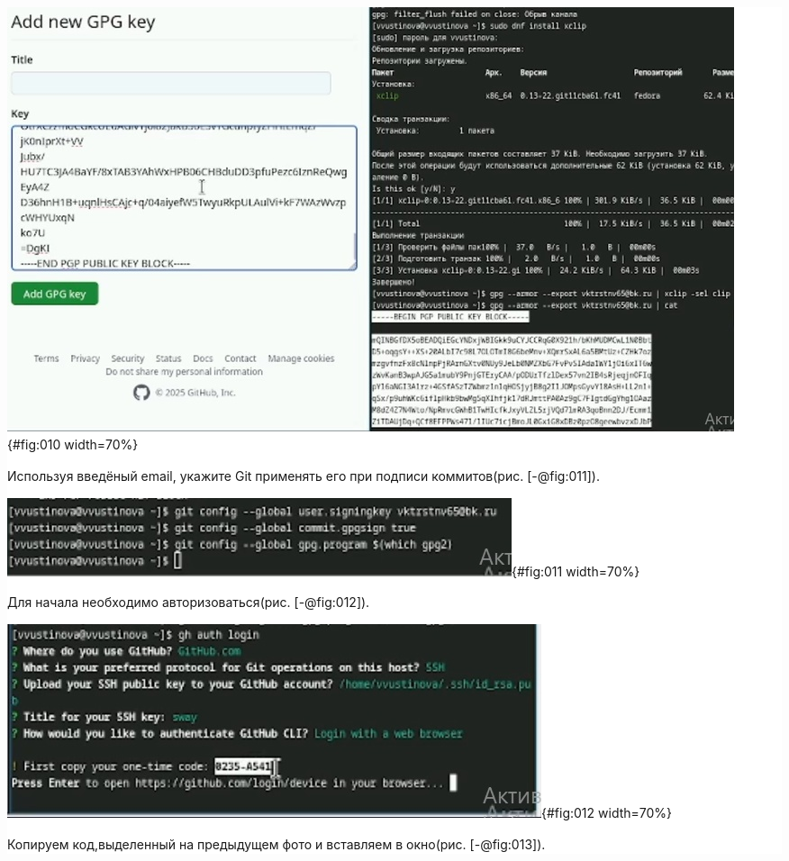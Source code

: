 ![Вставляем ключ в гитхаб](image/10.jpg){#fig:010 width=70%}

Используя введёный email, укажите Git применять его при подписи коммитов(рис. [-@fig:011]).

![Настраиваем подписи](image/11.jpg){#fig:011 width=70%}

Для начала необходимо авторизоваться(рис. [-@fig:012]).

![Авторизовываемся, чтобы настроить gh](image/12.jpg){#fig:012 width=70%}

Копируем код,выделенный на предыдущем фото и вставляем в окно(рис. [-@fig:013]).
